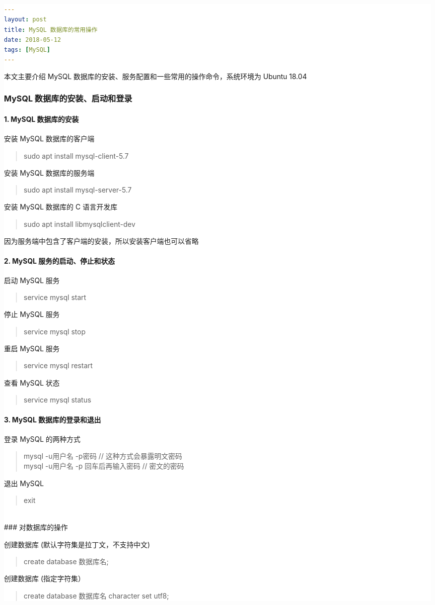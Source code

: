 ```yaml
---
layout: post
title: MySQL 数据库的常用操作 
date: 2018-05-12
tags: [MySQL]
---
```


本文主要介绍 MySQL 数据库的安装、服务配置和一些常用的操作命令，系统环境为 Ubuntu 18.04  

### MySQL 数据库的安装、启动和登录

#### 1. MySQL 数据库的安装  
  
安装 MySQL 数据库的客户端  
> sudo apt install mysql-client-5.7 
  
安装 MySQL 数据库的服务端  
> sudo apt install mysql-server-5.7  
  
安装 MySQL 数据库的 C 语言开发库  
> sudo apt install libmysqlclient-dev  
  
因为服务端中包含了客户端的安装，所以安装客户端也可以省略  

#### 2. MySQL 服务的启动、停止和状态  

启动 MySQL 服务  
> service mysql start  
  
停止 MySQL 服务  
> service mysql stop  
  
重启 MySQL 服务  
> service mysql restart  
  
查看 MySQL 状态  
> service mysql status  

#### 3. MySQL 数据库的登录和退出  
  
登录 MySQL 的两种方式  
> mysql -u用户名 -p密码 // 这种方式会暴露明文密码  
> mysql -u用户名 -p 回车后再输入密码 // 密文的密码  
  
退出 MySQL  
> exit  
  
<br />  
### 对数据库的操作  
  
创建数据库 (默认字符集是拉丁文，不支持中文)  
> create database 数据库名;    
  
创建数据库 (指定字符集）  
> create database 数据库名 character set utf8;  

